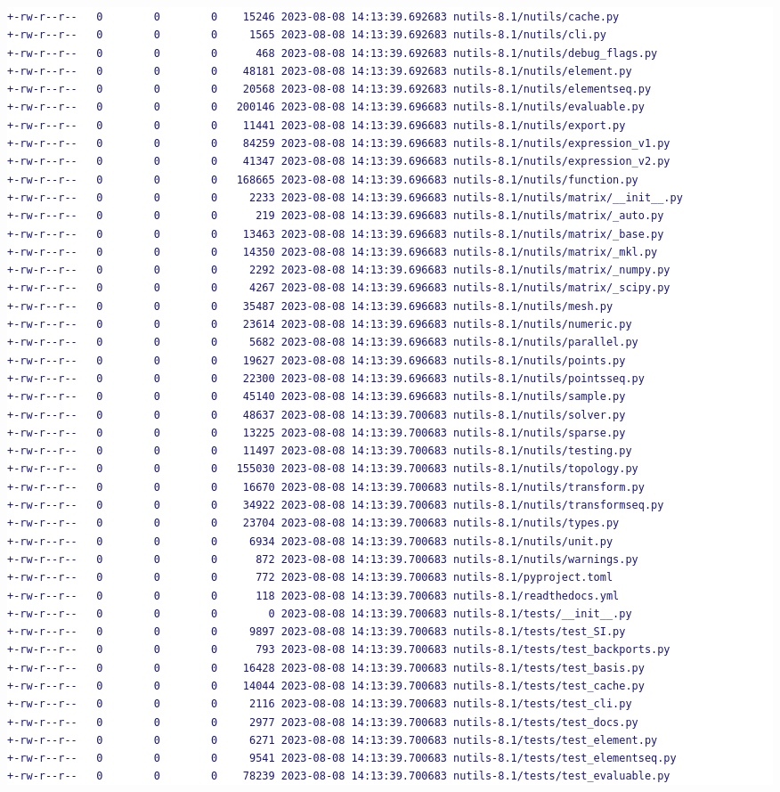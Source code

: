 ```diff
+-rw-r--r--   0        0        0    15246 2023-08-08 14:13:39.692683 nutils-8.1/nutils/cache.py
+-rw-r--r--   0        0        0     1565 2023-08-08 14:13:39.692683 nutils-8.1/nutils/cli.py
+-rw-r--r--   0        0        0      468 2023-08-08 14:13:39.692683 nutils-8.1/nutils/debug_flags.py
+-rw-r--r--   0        0        0    48181 2023-08-08 14:13:39.692683 nutils-8.1/nutils/element.py
+-rw-r--r--   0        0        0    20568 2023-08-08 14:13:39.692683 nutils-8.1/nutils/elementseq.py
+-rw-r--r--   0        0        0   200146 2023-08-08 14:13:39.696683 nutils-8.1/nutils/evaluable.py
+-rw-r--r--   0        0        0    11441 2023-08-08 14:13:39.696683 nutils-8.1/nutils/export.py
+-rw-r--r--   0        0        0    84259 2023-08-08 14:13:39.696683 nutils-8.1/nutils/expression_v1.py
+-rw-r--r--   0        0        0    41347 2023-08-08 14:13:39.696683 nutils-8.1/nutils/expression_v2.py
+-rw-r--r--   0        0        0   168665 2023-08-08 14:13:39.696683 nutils-8.1/nutils/function.py
+-rw-r--r--   0        0        0     2233 2023-08-08 14:13:39.696683 nutils-8.1/nutils/matrix/__init__.py
+-rw-r--r--   0        0        0      219 2023-08-08 14:13:39.696683 nutils-8.1/nutils/matrix/_auto.py
+-rw-r--r--   0        0        0    13463 2023-08-08 14:13:39.696683 nutils-8.1/nutils/matrix/_base.py
+-rw-r--r--   0        0        0    14350 2023-08-08 14:13:39.696683 nutils-8.1/nutils/matrix/_mkl.py
+-rw-r--r--   0        0        0     2292 2023-08-08 14:13:39.696683 nutils-8.1/nutils/matrix/_numpy.py
+-rw-r--r--   0        0        0     4267 2023-08-08 14:13:39.696683 nutils-8.1/nutils/matrix/_scipy.py
+-rw-r--r--   0        0        0    35487 2023-08-08 14:13:39.696683 nutils-8.1/nutils/mesh.py
+-rw-r--r--   0        0        0    23614 2023-08-08 14:13:39.696683 nutils-8.1/nutils/numeric.py
+-rw-r--r--   0        0        0     5682 2023-08-08 14:13:39.696683 nutils-8.1/nutils/parallel.py
+-rw-r--r--   0        0        0    19627 2023-08-08 14:13:39.696683 nutils-8.1/nutils/points.py
+-rw-r--r--   0        0        0    22300 2023-08-08 14:13:39.696683 nutils-8.1/nutils/pointsseq.py
+-rw-r--r--   0        0        0    45140 2023-08-08 14:13:39.696683 nutils-8.1/nutils/sample.py
+-rw-r--r--   0        0        0    48637 2023-08-08 14:13:39.700683 nutils-8.1/nutils/solver.py
+-rw-r--r--   0        0        0    13225 2023-08-08 14:13:39.700683 nutils-8.1/nutils/sparse.py
+-rw-r--r--   0        0        0    11497 2023-08-08 14:13:39.700683 nutils-8.1/nutils/testing.py
+-rw-r--r--   0        0        0   155030 2023-08-08 14:13:39.700683 nutils-8.1/nutils/topology.py
+-rw-r--r--   0        0        0    16670 2023-08-08 14:13:39.700683 nutils-8.1/nutils/transform.py
+-rw-r--r--   0        0        0    34922 2023-08-08 14:13:39.700683 nutils-8.1/nutils/transformseq.py
+-rw-r--r--   0        0        0    23704 2023-08-08 14:13:39.700683 nutils-8.1/nutils/types.py
+-rw-r--r--   0        0        0     6934 2023-08-08 14:13:39.700683 nutils-8.1/nutils/unit.py
+-rw-r--r--   0        0        0      872 2023-08-08 14:13:39.700683 nutils-8.1/nutils/warnings.py
+-rw-r--r--   0        0        0      772 2023-08-08 14:13:39.700683 nutils-8.1/pyproject.toml
+-rw-r--r--   0        0        0      118 2023-08-08 14:13:39.700683 nutils-8.1/readthedocs.yml
+-rw-r--r--   0        0        0        0 2023-08-08 14:13:39.700683 nutils-8.1/tests/__init__.py
+-rw-r--r--   0        0        0     9897 2023-08-08 14:13:39.700683 nutils-8.1/tests/test_SI.py
+-rw-r--r--   0        0        0      793 2023-08-08 14:13:39.700683 nutils-8.1/tests/test_backports.py
+-rw-r--r--   0        0        0    16428 2023-08-08 14:13:39.700683 nutils-8.1/tests/test_basis.py
+-rw-r--r--   0        0        0    14044 2023-08-08 14:13:39.700683 nutils-8.1/tests/test_cache.py
+-rw-r--r--   0        0        0     2116 2023-08-08 14:13:39.700683 nutils-8.1/tests/test_cli.py
+-rw-r--r--   0        0        0     2977 2023-08-08 14:13:39.700683 nutils-8.1/tests/test_docs.py
+-rw-r--r--   0        0        0     6271 2023-08-08 14:13:39.700683 nutils-8.1/tests/test_element.py
+-rw-r--r--   0        0        0     9541 2023-08-08 14:13:39.700683 nutils-8.1/tests/test_elementseq.py
+-rw-r--r--   0        0        0    78239 2023-08-08 14:13:39.700683 nutils-8.1/tests/test_evaluable.py
```
